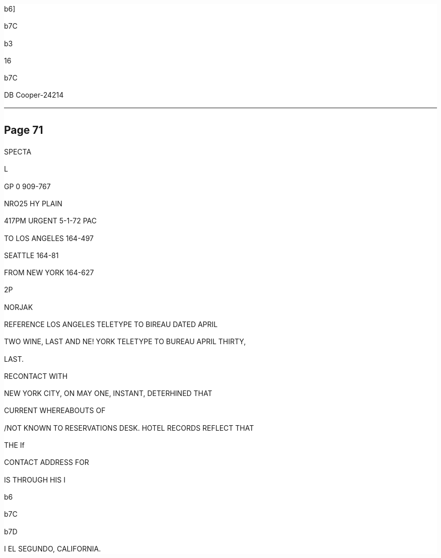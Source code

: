 b6]

b7C

b3

16

b7C

DB Cooper-24214

---

## Page 71

SPECTA

L

GP 0 909-767

NRO25 HY PLAIN

417PM URGENT 5-1-72 PAC

TO LOS ANGELES 164-497

SEATTLE 164-81

FROM NEW YORK 164-627

2P

NORJAK

REFERENCE LOS ANGELES TELETYPE TO BIREAU DATED APRIL

TWO WINE, LAST AND NE! YORK TELETYPE TO BUREAU APRIL THIRTY,

LAST.

RECONTACT WITH

NEW YORK CITY, ON MAY ONE, INSTANT, DETERHINED THAT

CURRENT WHEREABOUTS OF

/NOT KNOWN TO RESERVATIONS DESK. HOTEL RECORDS REFLECT THAT

THE If

CONTACT ADDRESS FOR

IS THROUGH HIS I

b6

b7C

b7D

I EL SEGUNDO, CALIFORNIA.
